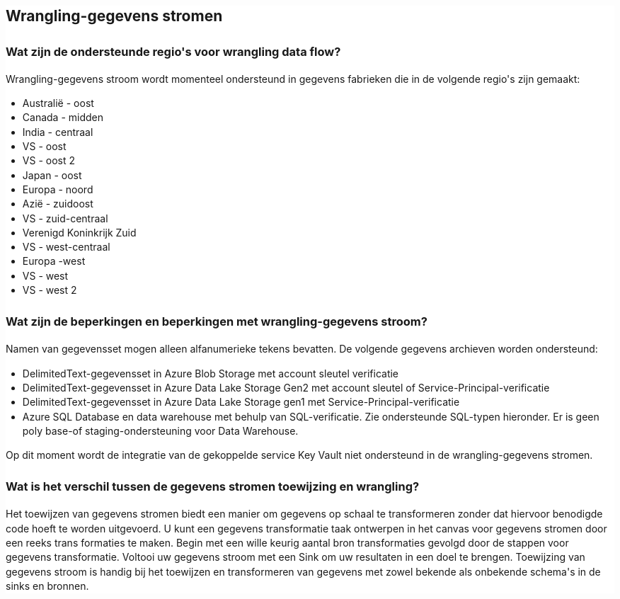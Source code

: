 ## <a name="wrangling-data-flows"></a>Wrangling-gegevens stromen

### <a name="what-are-the-supported-regions-for-wrangling-data-flow"></a>Wat zijn de ondersteunde regio's voor wrangling data flow?

Wrangling-gegevens stroom wordt momenteel ondersteund in gegevens fabrieken die in de volgende regio's zijn gemaakt:

* Australië - oost
* Canada - midden
* India - centraal
* VS - oost
* VS - oost 2
* Japan - oost
* Europa - noord
* Azië - zuidoost
* VS - zuid-centraal
* Verenigd Koninkrijk Zuid
* VS - west-centraal
* Europa -west
* VS - west
* VS - west 2

### <a name="what-are-the-limitations-and-constraints-with-wrangling-data-flow"></a>Wat zijn de beperkingen en beperkingen met wrangling-gegevens stroom?

Namen van gegevensset mogen alleen alfanumerieke tekens bevatten. De volgende gegevens archieven worden ondersteund:

* DelimitedText-gegevensset in Azure Blob Storage met account sleutel verificatie
* DelimitedText-gegevensset in Azure Data Lake Storage Gen2 met account sleutel of Service-Principal-verificatie
* DelimitedText-gegevensset in Azure Data Lake Storage gen1 met Service-Principal-verificatie
* Azure SQL Database en data warehouse met behulp van SQL-verificatie. Zie ondersteunde SQL-typen hieronder. Er is geen poly base-of staging-ondersteuning voor Data Warehouse.

Op dit moment wordt de integratie van de gekoppelde service Key Vault niet ondersteund in de wrangling-gegevens stromen.

### <a name="what-is-the-difference-between-mapping-and-wrangling-data-flows"></a>Wat is het verschil tussen de gegevens stromen toewijzing en wrangling?

Het toewijzen van gegevens stromen biedt een manier om gegevens op schaal te transformeren zonder dat hiervoor benodigde code hoeft te worden uitgevoerd. U kunt een gegevens transformatie taak ontwerpen in het canvas voor gegevens stromen door een reeks trans formaties te maken. Begin met een wille keurig aantal bron transformaties gevolgd door de stappen voor gegevens transformatie. Voltooi uw gegevens stroom met een Sink om uw resultaten in een doel te brengen. Toewijzing van gegevens stroom is handig bij het toewijzen en transformeren van gegevens met zowel bekende als onbekende schema's in de sinks en bronnen.
